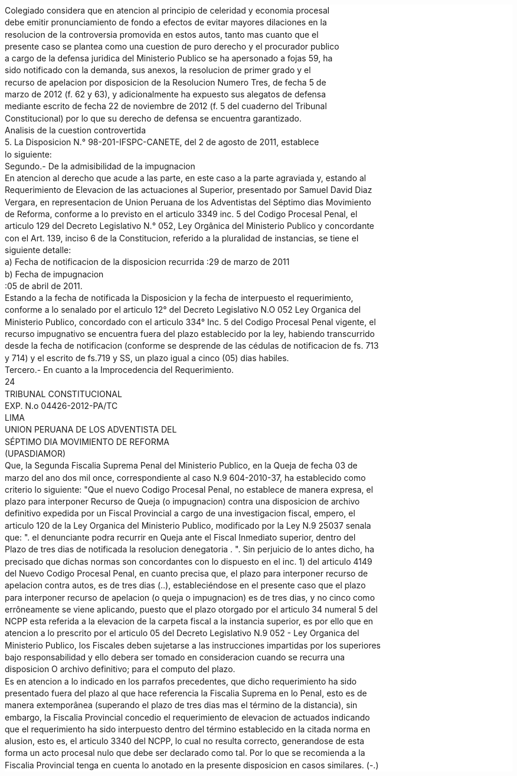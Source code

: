 Colegiado considera que en atencion al principio de celeridad y economia procesal  
debe emitir pronunciamiento de fondo a efectos de evitar mayores dilaciones en la  
resolucion de la controversia promovida en estos autos, tanto mas cuanto que el  
presente caso se plantea como una cuestion de puro derecho y el procurador publico  
a cargo de la defensa juridica del Ministerio Publico se ha apersonado a fojas 59, ha  
sido notificado con la demanda, sus anexos, la resolucion de primer grado y el  
recurso de apelacion por disposicion de la Resolucion Numero Tres, de fecha 5 de  
marzo de 2012 (f. 62 y 63), y adicionalmente ha expuesto sus alegatos de defensa  
mediante escrito de fecha 22 de noviembre de 2012 (f. 5 del cuaderno del Tribunal  
Constitucional) por lo que su derecho de defensa se encuentra garantizado.  
Analisis de la cuestion controvertida  
5. La Disposicion N.° 98-201-IFSPC-CANETE, del 2 de agosto de 2011, establece  
lo siguiente:  
Segundo.- De la admisibilidad de la impugnacion  
En atencion al derecho que acude a las parte, en este caso a la parte agraviada y, estando al  
Requerimiento de Elevacion de las actuaciones al Superior, presentado por Samuel David Diaz  
Vergara, en representacion de Union Peruana de los Adventistas del Séptimo dias Movimiento  
de Reforma, conforme a lo previsto en el articulo 3349 inc. 5 del Codigo Procesal Penal, el  
articulo 129 del Decreto Legislativo N.° 052, Ley Orgânica del Ministerio Publico y concordante  
con el Art. 139, inciso 6 de la Constitucion, referido a la pluralidad de instancias, se tiene el  
siguiente detalle:  
a) Fecha de notificacion de la disposicion recurrida :29 de marzo de 2011  
b) Fecha de impugnacion  
:05 de abril de 2011.  
Estando a la fecha de notificada la Disposicion y la fecha de interpuesto el requerimiento,  
conforme a lo senalado por el articulo 12° del Decreto Legislativo N.O 052 Ley Organica del  
Ministerio Publico, concordado con el articulo 334° Inc. 5 del Codigo Procesal Penal vigente, el  
recurso impugnativo se encuentra fuera del plazo establecido por la ley, habiendo transcurrido  
desde la fecha de notificacion (conforme se desprende de las cédulas de notificacion de fs. 713  
y 714) y el escrito de fs.719 y SS, un plazo igual a cinco (05) dias habiles.  
Tercero.- En cuanto a la Improcedencia del Requerimiento.  
24  
TRIBUNAL CONSTITUCIONAL  
EXP. N.o 04426-2012-PA/TC  
LIMA  
UNION PERUANA DE LOS ADVENTISTA DEL  
SÉPTIMO DIA MOVIMIENTO DE REFORMA  
(UPASDIAMOR)  
Que, la Segunda Fiscalia Suprema Penal del Ministerio Publico, en la Queja de fecha 03 de  
marzo del ano dos mil once, correspondiente al caso N.9 604-2010-37, ha establecido como  
criterio lo siguiente: "Que el nuevo Codigo Procesal Penal, no establece de manera expresa, el  
plazo para interponer Recurso de Queja (o impugnacion) contra una disposicion de archivo  
definitivo expedida por un Fiscal Provincial a cargo de una investigacion fiscal, empero, el  
articulo 120 de la Ley Organica del Ministerio Publico, modificado por la Ley N.9 25037 senala  
que: ". el denunciante podra recurrir en Queja ante el Fiscal Inmediato superior, dentro del  
Plazo de tres dias de notificada la resolucion denegatoria . ". Sin perjuicio de lo antes dicho, ha  
precisado que dichas normas son concordantes con lo dispuesto en el inc. 1) del articulo 4149  
del Nuevo Codigo Procesal Penal, en cuanto precisa que, el plazo para interponer recurso de  
apelacion contra autos, es de tres dias (..), estableciéndose en el presente caso que el plazo  
para interponer recurso de apelacion (o queja o impugnacion) es de tres dias, y no cinco como  
errôneamente se viene aplicando, puesto que el plazo otorgado por el articulo 34 numeral 5 del  
NCPP esta referida a la elevacion de la carpeta fiscal a la instancia superior, es por ello que en  
atencion a lo prescrito por el articulo 05 del Decreto Legislativo N.9 052 - Ley Organica del  
Ministerio Publico, los Fiscales deben sujetarse a las instrucciones impartidas por los superiores  
bajo responsabilidad y ello debera ser tomado en consideracion cuando se recurra una  
disposicion O archivo definitivo; para el computo del plazo.  
Es en atencion a lo indicado en los parrafos precedentes, que dicho requerimiento ha sido  
presentado fuera del plazo al que hace referencia la Fiscalia Suprema en lo Penal, esto es de  
manera extemporânea (superando el plazo de tres dias mas el término de la distancia), sin  
embargo, la Fiscalia Provincial concedio el requerimiento de elevacion de actuados indicando  
que el requerimiento ha sido interpuesto dentro del término establecido en la citada norma en  
alusion, esto es, el articulo 3340 del NCPP, lo cual no resulta correcto, generandose de esta  
forma un acto procesal nulo que debe ser declarado como tal. Por lo que se recomienda a la  
Fiscalia Provincial tenga en cuenta lo anotado en la presente disposicion en casos similares. (-.)  
